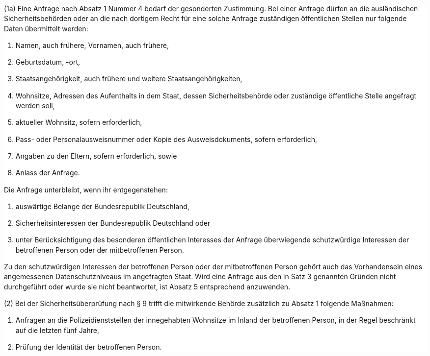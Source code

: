 (1a) Eine Anfrage nach Absatz 1 Nummer 4 bedarf der gesonderten
Zustimmung. Bei einer Anfrage dürfen an die ausländischen
Sicherheitsbehörden oder an die nach dortigem Recht für eine solche
Anfrage zuständigen öffentlichen Stellen nur folgende Daten
übermittelt werden:

1.  Namen, auch frühere, Vornamen, auch frühere,


2.  Geburtsdatum, -ort,


3.  Staatsangehörigkeit, auch frühere und weitere Staatsangehörigkeiten,


4.  Wohnsitze, Adressen des Aufenthalts in dem Staat, dessen
    Sicherheitsbehörde oder zuständige öffentliche Stelle angefragt werden
    soll,


5.  aktueller Wohnsitz, sofern erforderlich,


6.  Pass- oder Personalausweisnummer oder Kopie des Ausweisdokuments,
    sofern erforderlich,


7.  Angaben zu den Eltern, sofern erforderlich, sowie


8.  Anlass der Anfrage.



Die Anfrage unterbleibt, wenn ihr entgegenstehen:

1.  auswärtige Belange der Bundesrepublik Deutschland,


2.  Sicherheitsinteressen der Bundesrepublik Deutschland oder


3.  unter Berücksichtigung des besonderen öffentlichen Interesses der
    Anfrage überwiegende schutzwürdige Interessen der betroffenen Person
    oder der mitbetroffenen Person.



Zu den schutzwürdigen Interessen der betroffenen Person oder der
mitbetroffenen Person gehört auch das Vorhandensein eines angemessenen
Datenschutzniveaus im angefragten Staat. Wird eine Anfrage aus den in
Satz 3 genannten Gründen nicht durchgeführt oder wurde sie nicht
beantwortet, ist Absatz 5 entsprechend anzuwenden.

(2) Bei der Sicherheitsüberprüfung nach § 9 trifft die mitwirkende
Behörde zusätzlich zu Absatz 1 folgende Maßnahmen:

1.  Anfragen an die Polizeidienststellen der innegehabten Wohnsitze im
    Inland der betroffenen Person, in der Regel beschränkt auf die letzten
    fünf Jahre,


2.  Prüfung der Identität der betroffenen Person.

